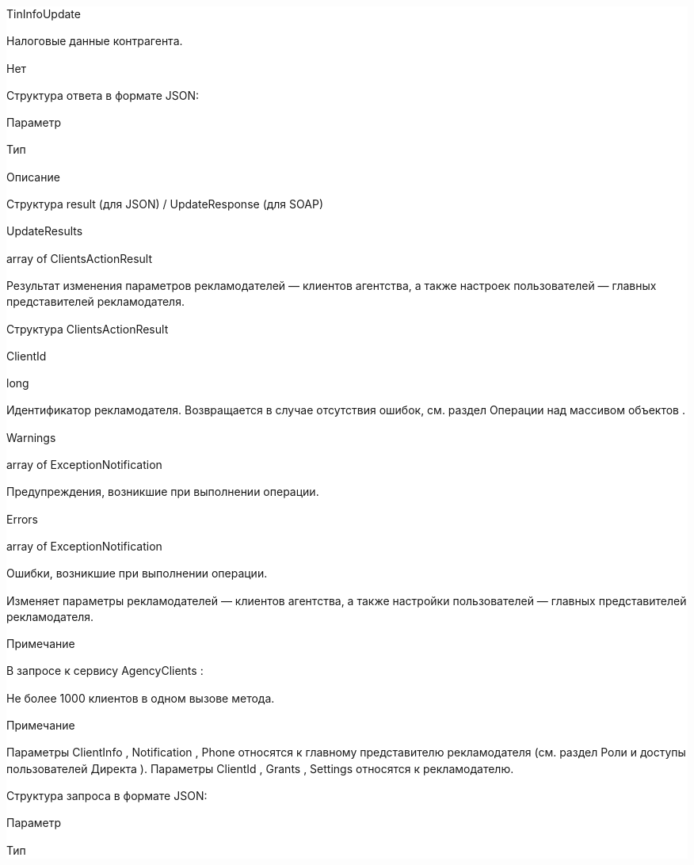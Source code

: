 TinInfoUpdate

Налоговые данные контрагента.

Нет

Структура ответа в формате JSON:

Параметр

Тип

Описание

Структура result (для JSON) / UpdateResponse (для SOAP)

UpdateResults

array of ClientsActionResult

Результат изменения параметров рекламодателей — клиентов агентства, а также настроек пользователей — главных представителей рекламодателя.

Структура ClientsActionResult

ClientId

long

Идентификатор рекламодателя. Возвращается в случае отсутствия ошибок, см. раздел  Операции над массивом объектов .

Warnings

array of ExceptionNotification

Предупреждения, возникшие при выполнении операции.

Errors

array of ExceptionNotification

Ошибки, возникшие при выполнении операции.

Изменяет параметры рекламодателей — клиентов агентства, а также настройки пользователей — главных представителей рекламодателя.

Примечание

В запросе к сервису  AgencyClients :

Не более 1000 клиентов в одном вызове метода.

Примечание

Параметры  ClientInfo ,  Notification ,  Phone  относятся к главному представителю рекламодателя (см. раздел  Роли и доступы пользователей Директа ). Параметры  ClientId ,  Grants ,  Settings  относятся к рекламодателю.

Структура запроса в формате JSON:

Параметр

Тип
